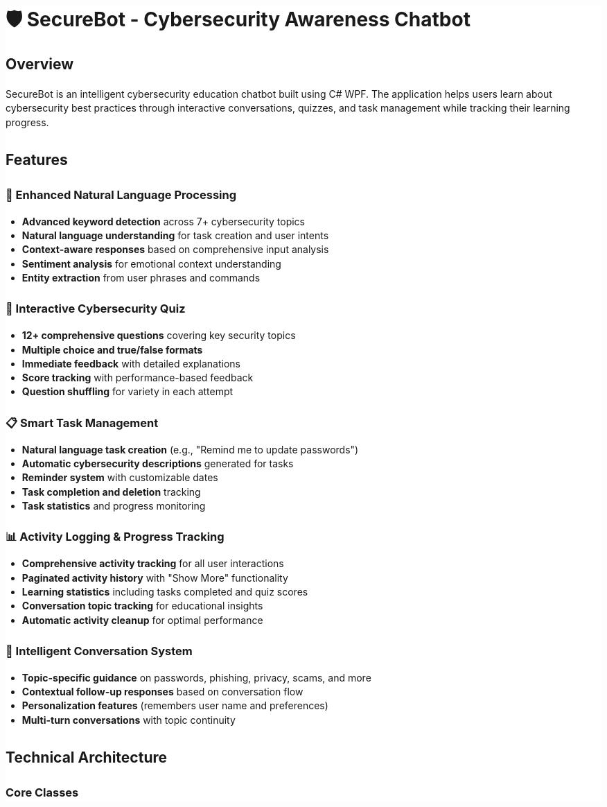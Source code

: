 # 🛡️ SecureBot - Cybersecurity Awareness Chatbot

## Overview
SecureBot is an intelligent cybersecurity education chatbot built using C# WPF. The application helps users learn about cybersecurity best practices through interactive conversations, quizzes, and task management while tracking their learning progress.

## Features

### 🤖 Enhanced Natural Language Processing
- **Advanced keyword detection** across 7+ cybersecurity topics
- **Natural language understanding** for task creation and user intents
- **Context-aware responses** based on comprehensive input analysis
- **Sentiment analysis** for emotional context understanding
- **Entity extraction** from user phrases and commands

### 🎯 Interactive Cybersecurity Quiz
- **12+ comprehensive questions** covering key security topics
- **Multiple choice and true/false formats**
- **Immediate feedback** with detailed explanations
- **Score tracking** with performance-based feedback
- **Question shuffling** for variety in each attempt

### 📋 Smart Task Management
- **Natural language task creation** (e.g., "Remind me to update passwords")
- **Automatic cybersecurity descriptions** generated for tasks
- **Reminder system** with customizable dates
- **Task completion and deletion** tracking
- **Task statistics** and progress monitoring

### 📊 Activity Logging & Progress Tracking
- **Comprehensive activity tracking** for all user interactions
- **Paginated activity history** with "Show More" functionality
- **Learning statistics** including tasks completed and quiz scores
- **Conversation topic tracking** for educational insights
- **Automatic activity cleanup** for optimal performance

### 💬 Intelligent Conversation System
- **Topic-specific guidance** on passwords, phishing, privacy, scams, and more
- **Contextual follow-up responses** based on conversation flow
- **Personalization features** (remembers user name and preferences)
- **Multi-turn conversations** with topic continuity

## Technical Architecture

### Core Classes
